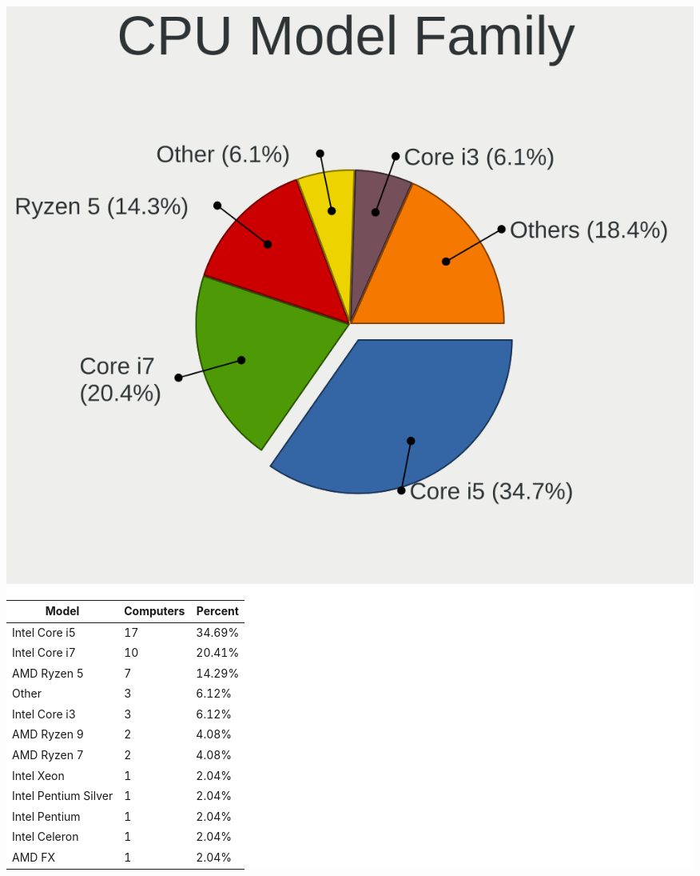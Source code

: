 ![CPU Model Family](./All/images/pie_chart/cpu_family.svg)


| Model                | Computers | Percent |
|----------------------|-----------|---------|
| Intel Core i5        | 17        | 34.69%  |
| Intel Core i7        | 10        | 20.41%  |
| AMD Ryzen 5          | 7         | 14.29%  |
| Other                | 3         | 6.12%   |
| Intel Core i3        | 3         | 6.12%   |
| AMD Ryzen 9          | 2         | 4.08%   |
| AMD Ryzen 7          | 2         | 4.08%   |
| Intel Xeon           | 1         | 2.04%   |
| Intel Pentium Silver | 1         | 2.04%   |
| Intel Pentium        | 1         | 2.04%   |
| Intel Celeron        | 1         | 2.04%   |
| AMD FX               | 1         | 2.04%   |
